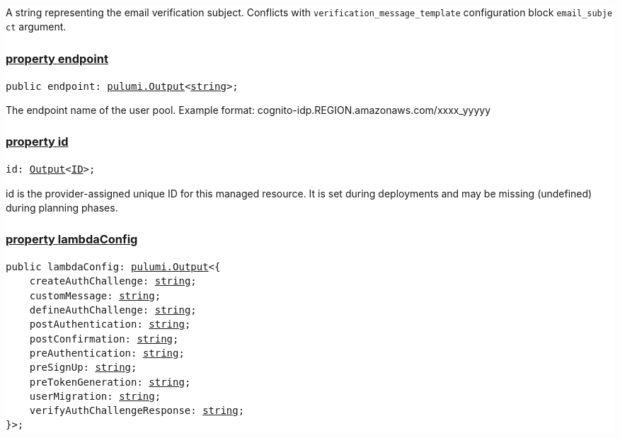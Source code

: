 A string representing the email verification subject. Conflicts with `verification_message_template` configuration block `email_subject` argument.

</div>
<h3 class="pdoc-member-header" id="UserPool-endpoint">
<a class="pdoc-child-name" href="https://github.com/pulumi/pulumi-aws/blob/master/sdk/nodejs/cognito/userPool.ts#L73">property <b>endpoint</b></a>
</h3>
<div class="pdoc-member-contents" markdown="1">
<pre class="highlight"><span class='kd'>public </span>endpoint: <a href='https://pulumi.io/reference/pkg/nodejs/@pulumi/pulumi/#Output'>pulumi.Output</a>&lt;<span class='kd'><a href='https://developer.mozilla.org/en-US/docs/Web/JavaScript/Reference/Global_Objects/String'>string</a></span>&gt;;</pre>

The endpoint name of the user pool. Example format: cognito-idp.REGION.amazonaws.com/xxxx_yyyyy

</div>
<h3 class="pdoc-member-header" id="UserPool-id">
<a class="pdoc-child-name" href="https://github.com/pulumi/pulumi-aws/blob/master/sdk/nodejs/node_modules/@pulumi/pulumi/resource.d.ts#L86">property <b>id</b></a>
</h3>
<div class="pdoc-member-contents" markdown="1">
<pre class="highlight"><span class='kd'></span>id: <a href='https://pulumi.io/reference/pkg/nodejs/@pulumi/pulumi/#Output'>Output</a>&lt;<a href='https://pulumi.io/reference/pkg/nodejs/@pulumi/pulumi/#ID'>ID</a>&gt;;</pre>

id is the provider-assigned unique ID for this managed resource.  It is set during
deployments and may be missing (undefined) during planning phases.

</div>
<h3 class="pdoc-member-header" id="UserPool-lambdaConfig">
<a class="pdoc-child-name" href="https://github.com/pulumi/pulumi-aws/blob/master/sdk/nodejs/cognito/userPool.ts#L77">property <b>lambdaConfig</b></a>
</h3>
<div class="pdoc-member-contents" markdown="1">
<pre class="highlight"><span class='kd'>public </span>lambdaConfig: <a href='https://pulumi.io/reference/pkg/nodejs/@pulumi/pulumi/#Output'>pulumi.Output</a>&lt;{
    createAuthChallenge: <span class='kd'><a href='https://developer.mozilla.org/en-US/docs/Web/JavaScript/Reference/Global_Objects/String'>string</a></span>;
    customMessage: <span class='kd'><a href='https://developer.mozilla.org/en-US/docs/Web/JavaScript/Reference/Global_Objects/String'>string</a></span>;
    defineAuthChallenge: <span class='kd'><a href='https://developer.mozilla.org/en-US/docs/Web/JavaScript/Reference/Global_Objects/String'>string</a></span>;
    postAuthentication: <span class='kd'><a href='https://developer.mozilla.org/en-US/docs/Web/JavaScript/Reference/Global_Objects/String'>string</a></span>;
    postConfirmation: <span class='kd'><a href='https://developer.mozilla.org/en-US/docs/Web/JavaScript/Reference/Global_Objects/String'>string</a></span>;
    preAuthentication: <span class='kd'><a href='https://developer.mozilla.org/en-US/docs/Web/JavaScript/Reference/Global_Objects/String'>string</a></span>;
    preSignUp: <span class='kd'><a href='https://developer.mozilla.org/en-US/docs/Web/JavaScript/Reference/Global_Objects/String'>string</a></span>;
    preTokenGeneration: <span class='kd'><a href='https://developer.mozilla.org/en-US/docs/Web/JavaScript/Reference/Global_Objects/String'>string</a></span>;
    userMigration: <span class='kd'><a href='https://developer.mozilla.org/en-US/docs/Web/JavaScript/Reference/Global_Objects/String'>string</a></span>;
    verifyAuthChallengeResponse: <span class='kd'><a href='https://developer.mozilla.org/en-US/docs/Web/JavaScript/Reference/Global_Objects/String'>string</a></span>;
}&gt;;</pre>
